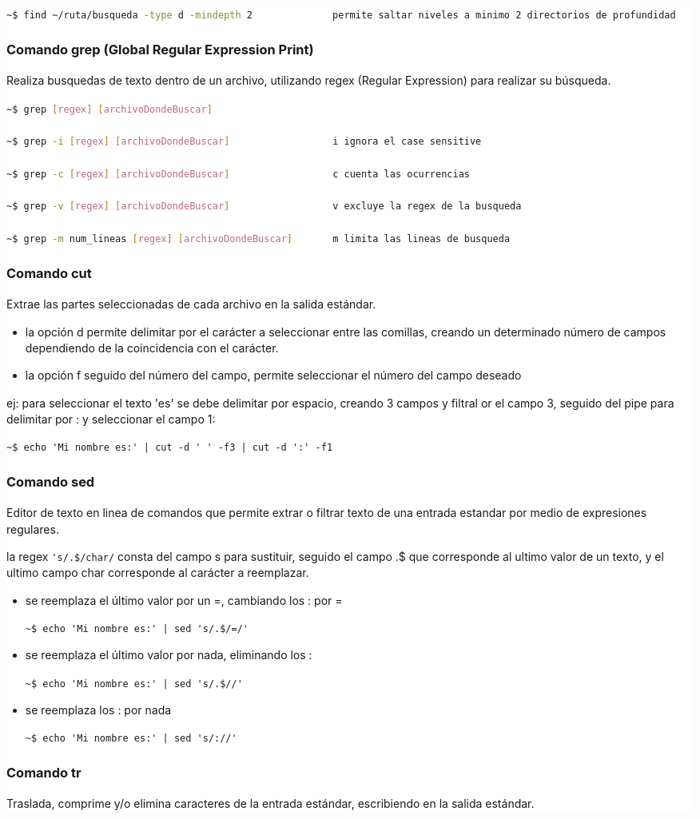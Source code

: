 ```bash
~$ find ~/ruta/busqueda -type d -mindepth 2              permite saltar niveles a minimo 2 directorios de profundidad
```

### **Comando grep** (Global Regular Expression Print)  

Realiza busquedas de texto dentro de un archivo, utilizando regex (Regular Expression) para realizar su búsqueda.

```bash
~$ grep [regex] [archivoDondeBuscar]

~$ grep -i [regex] [archivoDondeBuscar]                  i ignora el case sensitive

~$ grep -c [regex] [archivoDondeBuscar]                  c cuenta las ocurrencias

~$ grep -v [regex] [archivoDondeBuscar]                  v excluye la regex de la busqueda

~$ grep -m num_lineas [regex] [archivoDondeBuscar]       m limita las lineas de busqueda
```  
### **Comando cut**  

Extrae las partes seleccionadas de cada archivo en la salida estándar.  

* la opción d permite delimitar por el carácter a seleccionar entre las comillas, creando un determinado número de campos dependiendo de la coincidencia con el carácter.  

* la opción f seguido del número del campo, permite seleccionar el número del campo deseado  

ej: para seleccionar el texto 'es' se debe delimitar por espacio, creando 3 campos y filtral or el campo 3, seguido del pipe para delimitar por : y seleccionar el campo 1:  

    ~$ echo 'Mi nombre es:' | cut -d ' ' -f3 | cut -d ':' -f1  

### **Comando sed**  

Editor de texto en linea de comandos que permite extrar o filtrar texto de una entrada estandar por medio de expresiones regulares.  

la regex `'s/.$/char/` consta del campo s para sustituir, seguido el campo .$ que corresponde al ultimo valor de un texto, y el ultimo campo char corresponde al carácter a reemplazar.  

* se reemplaza el último valor por un =, cambiando los : por =  

      ~$ echo 'Mi nombre es:' | sed 's/.$/=/'  

* se reemplaza el último valor por nada, eliminando los :  

      ~$ echo 'Mi nombre es:' | sed 's/.$//'  

* se reemplaza los : por nada  

      ~$ echo 'Mi nombre es:' | sed 's/://'  

### **Comando tr**  

Traslada, comprime y/o elimina caracteres de la entrada estándar, escribiendo en la salida estándar.  
